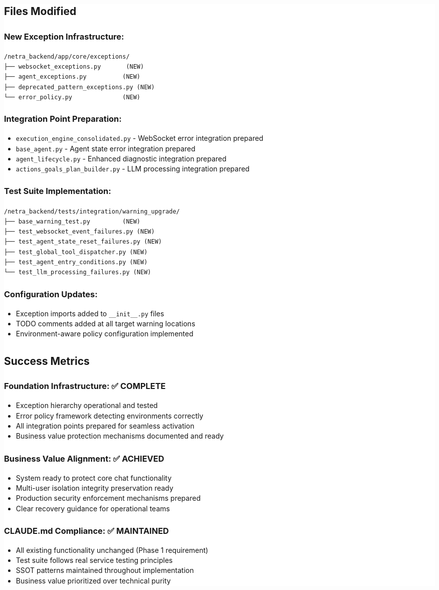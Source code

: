 ## Files Modified

### New Exception Infrastructure:
```
/netra_backend/app/core/exceptions/
├── websocket_exceptions.py       (NEW)
├── agent_exceptions.py          (NEW)  
├── deprecated_pattern_exceptions.py (NEW)
└── error_policy.py              (NEW)
```

### Integration Point Preparation:
- `execution_engine_consolidated.py` - WebSocket error integration prepared
- `base_agent.py` - Agent state error integration prepared
- `agent_lifecycle.py` - Enhanced diagnostic integration prepared
- `actions_goals_plan_builder.py` - LLM processing integration prepared

### Test Suite Implementation:
```
/netra_backend/tests/integration/warning_upgrade/
├── base_warning_test.py         (NEW)
├── test_websocket_event_failures.py (NEW)
├── test_agent_state_reset_failures.py (NEW)
├── test_global_tool_dispatcher.py (NEW)
├── test_agent_entry_conditions.py (NEW)
└── test_llm_processing_failures.py (NEW)
```

### Configuration Updates:
- Exception imports added to `__init__.py` files
- TODO comments added at all target warning locations
- Environment-aware policy configuration implemented

## Success Metrics

### Foundation Infrastructure: ✅ COMPLETE
- Exception hierarchy operational and tested
- Error policy framework detecting environments correctly
- All integration points prepared for seamless activation
- Business value protection mechanisms documented and ready

### Business Value Alignment: ✅ ACHIEVED  
- System ready to protect core chat functionality
- Multi-user isolation integrity preservation ready
- Production security enforcement mechanisms prepared
- Clear recovery guidance for operational teams

### CLAUDE.md Compliance: ✅ MAINTAINED
- All existing functionality unchanged (Phase 1 requirement)
- Test suite follows real service testing principles
- SSOT patterns maintained throughout implementation
- Business value prioritized over technical purity
